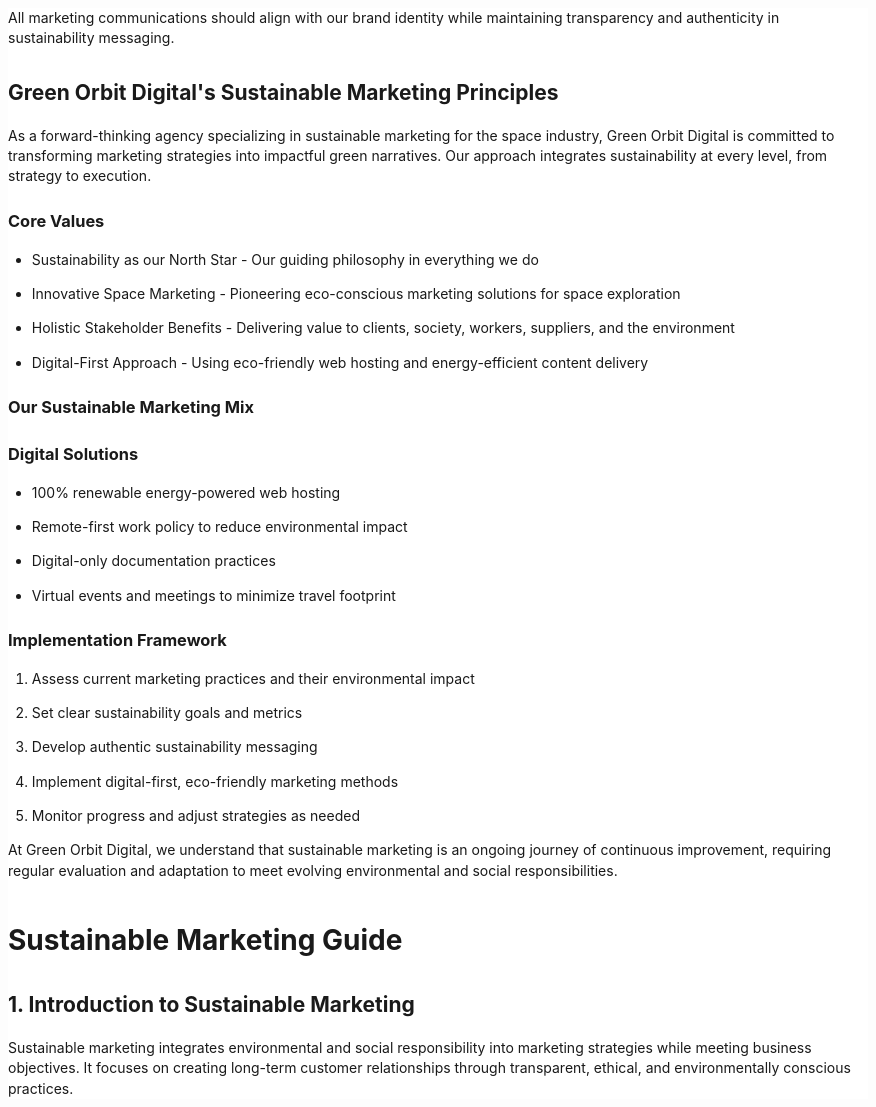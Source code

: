 All marketing communications should align with our brand identity while maintaining transparency and authenticity in sustainability messaging.



## Green Orbit Digital's Sustainable Marketing Principles

As a forward-thinking agency specializing in sustainable marketing for the space industry, Green Orbit Digital is committed to transforming marketing strategies into impactful green narratives. Our approach integrates sustainability at every level, from strategy to execution.

### Core Values

- Sustainability as our North Star - Our guiding philosophy in everything we do

- Innovative Space Marketing - Pioneering eco-conscious marketing solutions for space exploration

- Holistic Stakeholder Benefits - Delivering value to clients, society, workers, suppliers, and the environment

- Digital-First Approach - Using eco-friendly web hosting and energy-efficient content delivery

### Our Sustainable Marketing Mix

### Digital Solutions

- 100% renewable energy-powered web hosting

- Remote-first work policy to reduce environmental impact

- Digital-only documentation practices

- Virtual events and meetings to minimize travel footprint

### Implementation Framework

1. Assess current marketing practices and their environmental impact

1. Set clear sustainability goals and metrics

1. Develop authentic sustainability messaging

1. Implement digital-first, eco-friendly marketing methods

1. Monitor progress and adjust strategies as needed

At Green Orbit Digital, we understand that sustainable marketing is an ongoing journey of continuous improvement, requiring regular evaluation and adaptation to meet evolving environmental and social responsibilities.



# Sustainable Marketing Guide

## 1. Introduction to Sustainable Marketing

Sustainable marketing integrates environmental and social responsibility into marketing strategies while meeting business objectives. It focuses on creating long-term customer relationships through transparent, ethical, and environmentally conscious practices.
